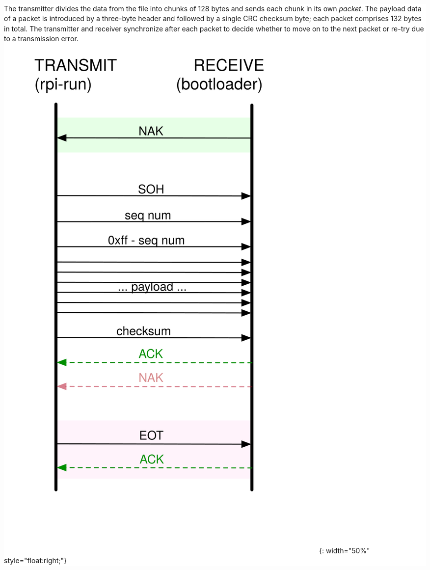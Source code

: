 The transmitter divides the data from the file into chunks of 128 bytes and
sends each chunk in its own _packet_.  The payload data of a packet is
introduced by a three-byte header and followed by a single CRC checksum byte;
each packet comprises 132 bytes in total.  The transmitter and receiver
synchronize after each packet to decide whether to move on to the next packet
or re-try due to a transmission error.

![xmodem protocol](images/xmodem.svg){: width="50%" style="float:right;"}
